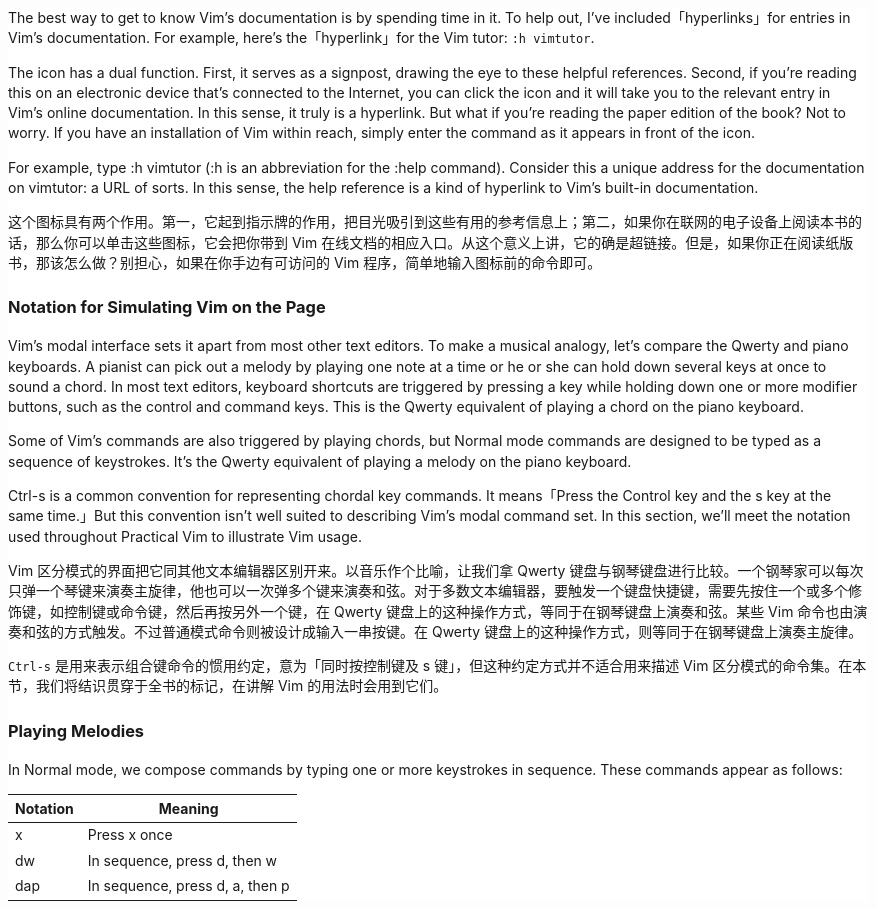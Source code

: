 The best way to get to know Vim’s documentation is by spending time in it. To help out, I’ve included「hyperlinks」for entries in Vim’s documentation. For example, here’s the「hyperlink」for the Vim tutor: `:h vimtutor`.

The icon has a dual function. First, it serves as a signpost, drawing the eye to these helpful references. Second, if you’re reading this on an electronic device that’s connected to the Internet, you can click the icon and it will take you to the relevant entry in Vim’s online documentation. In this sense, it truly is a hyperlink. But what if you’re reading the paper edition of the book? Not to worry. If you have an installation of Vim within reach, simply enter the command as it appears in front of the icon.

For example, type :h vimtutor (:h is an abbreviation for the :help command). Consider this a unique address for the documentation on vimtutor: a URL of sorts. In this sense, the help reference is a kind of hyperlink to Vim’s built-in documentation.

这个图标具有两个作用。第一，它起到指示牌的作用，把目光吸引到这些有用的参考信息上；第二，如果你在联网的电子设备上阅读本书的话，那么你可以单击这些图标，它会把你带到 Vim 在线文档的相应入口。从这个意义上讲，它的确是超链接。但是，如果你正在阅读纸版书，那该怎么做？别担心，如果在你手边有可访问的 Vim 程序，简单地输入图标前的命令即可。

### Notation for Simulating Vim on the Page

Vim’s modal interface sets it apart from most other text editors. To make a musical analogy, let’s compare the Qwerty and piano keyboards. A pianist can pick out a melody by playing one note at a time or he or she can hold down several keys at once to sound a chord. In most text editors, keyboard shortcuts are triggered by pressing a key while holding down one or more modifier buttons, such as the control and command keys. This is the Qwerty equivalent of playing a chord on the piano keyboard.

Some of Vim’s commands are also triggered by playing chords, but Normal mode commands are designed to be typed as a sequence of keystrokes. It’s the Qwerty equivalent of playing a melody on the piano keyboard.

Ctrl-s is a common convention for representing chordal key commands. It means「Press the Control key and the s key at the same time.」But this convention isn’t well suited to describing Vim’s modal command set. In this section, we’ll meet the notation used throughout Practical Vim to illustrate Vim usage.

Vim 区分模式的界面把它同其他文本编辑器区别开来。以音乐作个比喻，让我们拿 Qwerty 键盘与钢琴键盘进行比较。一个钢琴家可以每次只弹一个琴键来演奏主旋律，他也可以一次弹多个键来演奏和弦。对于多数文本编辑器，要触发一个键盘快捷键，需要先按住一个或多个修饰键，如控制键或命令键，然后再按另外一个键，在 Qwerty 键盘上的这种操作方式，等同于在钢琴键盘上演奏和弦。某些 Vim 命令也由演奏和弦的方式触发。不过普通模式命令则被设计成输入一串按键。在 Qwerty 键盘上的这种操作方式，则等同于在钢琴键盘上演奏主旋律。

`Ctrl-s` 是用来表示组合键命令的惯用约定，意为「同时按控制键及 s 键」，但这种约定方式并不适合用来描述 Vim 区分模式的命令集。在本节，我们将结识贯穿于全书的标记，在讲解 Vim 的用法时会用到它们。

### Playing Melodies

In Normal mode, we compose commands by typing one or more keystrokes in sequence. These commands appear as follows:

| Notation | Meaning |
| --- | --- |
| x | Press x once |
| dw | In sequence, press d, then w |
| dap | In sequence, press d, a, then p |
